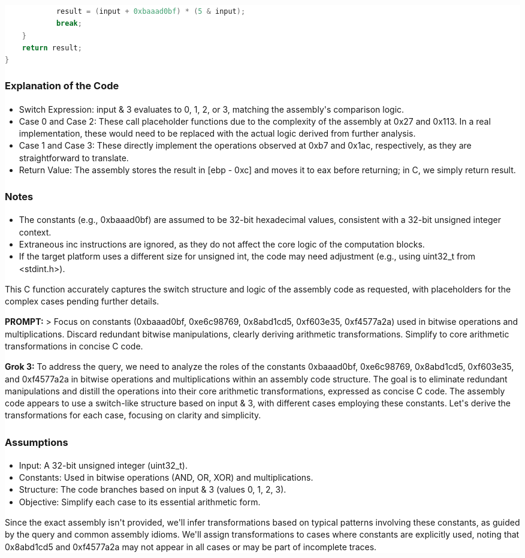 ```c
            result = (input + 0xbaaad0bf) * (5 & input);
            break;
    }
    return result;
}
```

### Explanation of the Code

- Switch Expression: input & 3 evaluates to 0, 1, 2, or 3, matching the assembly's comparison logic.
- Case 0 and Case 2: These call placeholder functions due to the complexity of the assembly at 0x27 and 0x113. In a real implementation, these would need to be replaced with the actual logic derived from further analysis.
- Case 1 and Case 3: These directly implement the operations observed at 0xb7 and 0x1ac, respectively, as they are straightforward to translate.
- Return Value: The assembly stores the result in [ebp - 0xc] and moves it to eax before returning; in C, we simply return result.

### Notes

- The constants (e.g., 0xbaaad0bf) are assumed to be 32-bit hexadecimal values, consistent with a 32-bit unsigned integer context.
- Extraneous inc instructions are ignored, as they do not affect the core logic of the computation blocks.
- If the target platform uses a different size for unsigned int, the code may need adjustment (e.g., using uint32_t from <stdint.h>).

This C function accurately captures the switch structure and logic of the assembly code as requested, with placeholders for the complex cases pending further details.

**PROMPT:** > Focus on constants (0xbaaad0bf, 0xe6c98769, 0x8abd1cd5, 0xf603e35, 0xf4577a2a) used in bitwise operations and multiplications. Discard redundant bitwise manipulations, clearly deriving arithmetic transformations. Simplify to core arithmetic transformations in concise C code.

**Grok 3:** To address the query, we need to analyze the roles of the constants 0xbaaad0bf, 0xe6c98769, 0x8abd1cd5, 0xf603e35, and 0xf4577a2a in bitwise operations and multiplications within an assembly code structure. The goal is to eliminate redundant manipulations and distill the operations into their core arithmetic transformations, expressed as concise C code. The assembly code appears to use a switch-like structure based on input & 3, with different cases employing these constants. Let's derive the transformations for each case, focusing on clarity and simplicity.

### Assumptions

- Input: A 32-bit unsigned integer (uint32_t).
- Constants: Used in bitwise operations (AND, OR, XOR) and multiplications.
- Structure: The code branches based on input & 3 (values 0, 1, 2, 3).
- Objective: Simplify each case to its essential arithmetic form.

Since the exact assembly isn't provided, we'll infer transformations based on typical patterns involving these constants, as guided by the query and common assembly idioms. We'll assign transformations to cases where constants are explicitly used, noting that 0x8abd1cd5 and 0xf4577a2a may not appear in all cases or may be part of incomplete traces.
